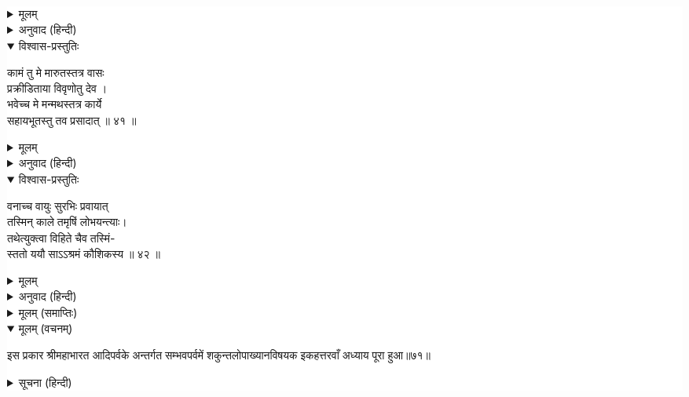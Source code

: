 <details><summary>मूलम्</summary></details>

<details><summary>अनुवाद (हिन्दी)</summary></details>

<details open><summary>विश्वास-प्रस्तुतिः</summary>

कामं तु मे मारुतस्तत्र वासः  
प्रक्रीडिताया विवृणोतु देव ।  
भवेच्च मे मन्मथस्तत्र कार्ये  
सहायभूतस्तु तव प्रसादात् ॥ ४१ ॥
</details>

<details><summary>मूलम्</summary></details>

<details><summary>अनुवाद (हिन्दी)</summary></details>

<details open><summary>विश्वास-प्रस्तुतिः</summary>

वनाच्च वायुः सुरभिः प्रवायात्  
तस्मिन् काले तमृषिं लोभयन्त्याः।  
तथेत्युक्त्वा विहिते चैव तस्मिं-  
स्ततो ययौ साऽऽश्रमं कौशिकस्य ॥ ४२ ॥
</details>

<details><summary>मूलम्</summary></details>

<details><summary>अनुवाद (हिन्दी)</summary></details>

<details><summary>मूलम् (समाप्तिः)</summary></details>

<details open><summary>मूलम् (वचनम्)</summary>

इस प्रकार श्रीमहाभारत आदिपर्वके अन्तर्गत सम्भवपर्वमें शकुन्तलोपाख्यानविषयक इकहत्तरवाँ अध्याय पूरा हुआ॥७१॥
</details>

<details><summary>सूचना (हिन्दी)</summary></details>

[^*]: दुष्यन्तके पिताके ‘इलिल’ और ‘ईलिन’ दोनों ही नाम मिलते हैं।
